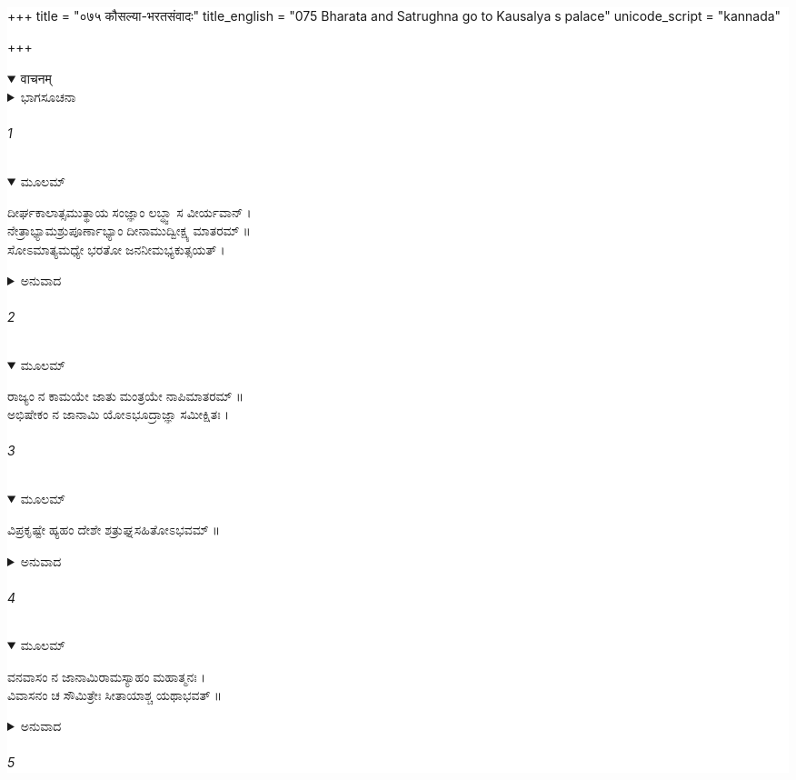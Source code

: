 +++
title = "०७५ कौसल्या-भरतसंवादः"
title_english = "075 Bharata and Satrughna go to Kausalya s palace"
unicode_script = "kannada"

+++
<details open><summary>वाचनम्</summary>

<div class="audioEmbed"  caption="श्रीराम-हरिसीताराममूर्ति-घनपाठिभ्यां वचनम्" src="https://archive.org/download/Ramayana-recitation-Sriram-harisItArAmamUrti-Ghanapaati-v2/Kanda_2/Kanda_2_AYK-075-Bharatha_Kousalya_Samvadaha.mp3"></div>
</details>



<details><summary>ಭಾಗಸೂಚನಾ</summary></details>

###### 1


<details open><summary>ಮೂಲಮ್</summary>

ದೀರ್ಘಕಾಲಾತ್ಸಮುತ್ಥಾಯ ಸಂಜ್ಞಾಂ ಲಬ್ಧ್ವಾ ಸ ವೀರ್ಯವಾನ್ ।  
ನೇತ್ರಾಭ್ಯಾಮಶ್ರುಪೂರ್ಣಾಭ್ಯಾಂ ದೀನಾಮುದ್ವೀಕ್ಷ್ಯ ಮಾತರಮ್ ॥  
ಸೋಽಮಾತ್ಯಮಧ್ಯೇ ಭರತೋ ಜನನೀಮಭ್ಯಕುತ್ಸಯತ್ ।
</details>

<details><summary>ಅನುವಾದ</summary></details>

###### 2


<details open><summary>ಮೂಲಮ್</summary>

ರಾಜ್ಯಂ ನ ಕಾಮಯೇ ಜಾತು ಮಂತ್ರಯೇ ನಾಪಿಮಾತರಮ್ ॥  
ಅಭಿಷೇಕಂ ನ ಜಾನಾಮಿ ಯೋಽಭೂದ್ರಾಜ್ಞಾ ಸಮೀಕ್ಷಿತಃ ।
</details>

###### 3


<details open><summary>ಮೂಲಮ್</summary>

ವಿಪ್ರಕೃಷ್ಟೇ ಹ್ಯಹಂ ದೇಶೇ ಶತ್ರುಘ್ನಸಹಿತೋಽಭವಮ್ ॥
</details>

<details><summary>ಅನುವಾದ</summary></details>

###### 4


<details open><summary>ಮೂಲಮ್</summary>

ವನವಾಸಂ ನ ಜಾನಾಮಿರಾಮಸ್ಯಾಹಂ ಮಹಾತ್ಮನಃ ।  
ವಿವಾಸನಂ ಚ ಸೌಮಿತ್ರೇಃ ಸೀತಾಯಾಶ್ಚ ಯಥಾಭವತ್ ॥
</details>

<details><summary>ಅನುವಾದ</summary></details>

###### 5

